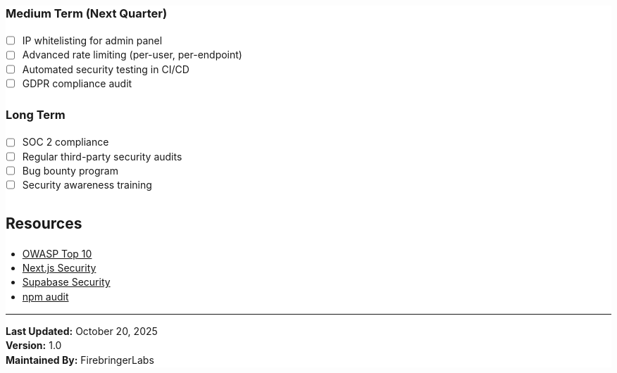 ### Medium Term (Next Quarter)
- [ ] IP whitelisting for admin panel
- [ ] Advanced rate limiting (per-user, per-endpoint)
- [ ] Automated security testing in CI/CD
- [ ] GDPR compliance audit

### Long Term
- [ ] SOC 2 compliance
- [ ] Regular third-party security audits
- [ ] Bug bounty program
- [ ] Security awareness training

## Resources

- [OWASP Top 10](https://owasp.org/www-project-top-ten/)
- [Next.js Security](https://nextjs.org/docs/app/building-your-application/authentication)
- [Supabase Security](https://supabase.com/docs/guides/auth/row-level-security)
- [npm audit](https://docs.npmjs.com/cli/v8/commands/npm-audit)

---

**Last Updated:** October 20, 2025  
**Version:** 1.0  
**Maintained By:** FirebringerLabs
